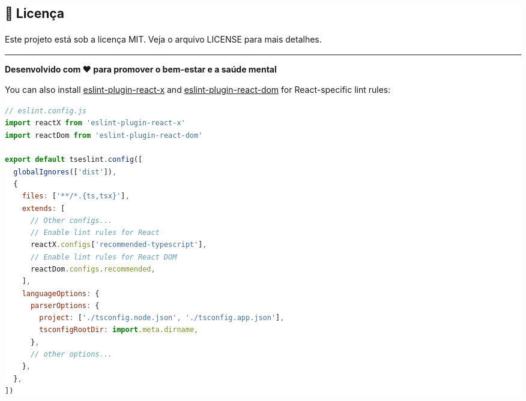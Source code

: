 ## 📄 Licença

Este projeto está sob a licença MIT. Veja o arquivo LICENSE para mais detalhes.

---

**Desenvolvido com ❤️ para promover o bem-estar e a saúde mental**

You can also install [eslint-plugin-react-x](https://github.com/Rel1cx/eslint-react/tree/main/packages/plugins/eslint-plugin-react-x) and [eslint-plugin-react-dom](https://github.com/Rel1cx/eslint-react/tree/main/packages/plugins/eslint-plugin-react-dom) for React-specific lint rules:

```js
// eslint.config.js
import reactX from 'eslint-plugin-react-x'
import reactDom from 'eslint-plugin-react-dom'

export default tseslint.config([
  globalIgnores(['dist']),
  {
    files: ['**/*.{ts,tsx}'],
    extends: [
      // Other configs...
      // Enable lint rules for React
      reactX.configs['recommended-typescript'],
      // Enable lint rules for React DOM
      reactDom.configs.recommended,
    ],
    languageOptions: {
      parserOptions: {
        project: ['./tsconfig.node.json', './tsconfig.app.json'],
        tsconfigRootDir: import.meta.dirname,
      },
      // other options...
    },
  },
])
```

